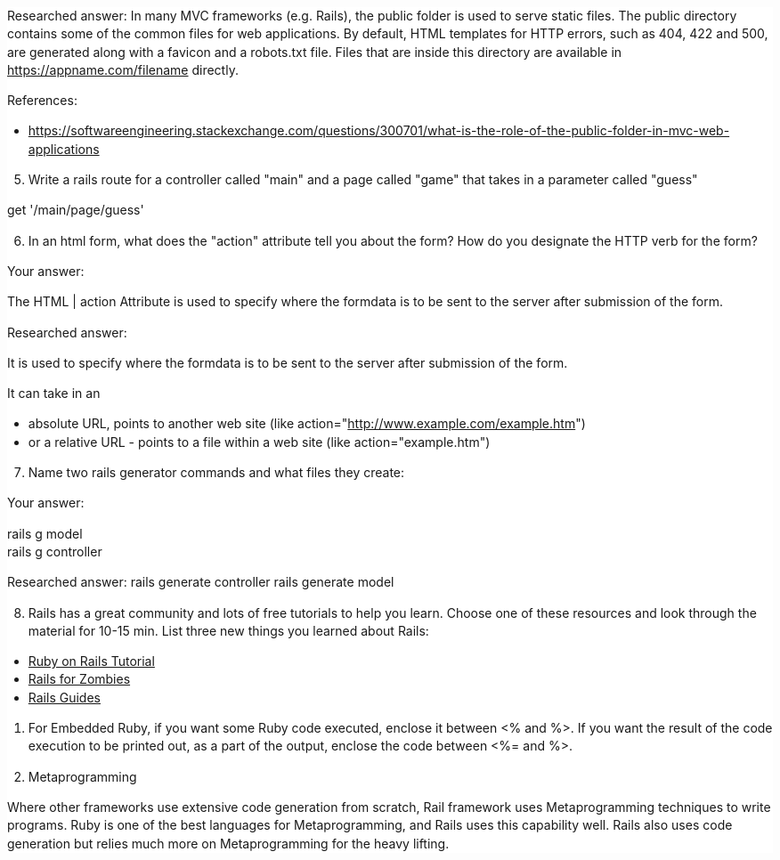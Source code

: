   Researched answer:
  In many MVC frameworks (e.g. Rails), the public folder is used to serve static files. The public directory contains some of the common files for web applications. By default, HTML templates for HTTP errors, such as 404, 422 and 500, are generated along with a favicon and a robots.txt file. Files that are inside this directory are available in https://appname.com/filename directly.

  References:
  - https://softwareengineering.stackexchange.com/questions/300701/what-is-the-role-of-the-public-folder-in-mvc-web-applications


5. Write a rails route for a controller called "main" and a page called "game" that takes in a parameter called "guess"

get '/main/page/guess'



6. In an html form, what does the "action" attribute tell you about the form? How do you designate the HTTP verb for the form?

  Your answer:

  The HTML | action Attribute is used to specify where the formdata is to be sent to the server after submission of the form.

  Researched answer:

  It is used to specify where the formdata is to be sent to the server after submission of the form.

  It can take in an
  - absolute URL, points to another web site (like action="http://www.example.com/example.htm")
  - or a relative URL - points to a file within a web site (like action="example.htm")


7. Name two rails generator commands and what files they create:

  Your answer:

  rails g model  
  rails g controller

  Researched answer:
  rails generate controller
  rails generate model


8. Rails has a great community and lots of free tutorials to help you learn. Choose one of these resources and look through the material for 10-15 min. List three new things you learned about Rails:
- [Ruby on Rails Tutorial](https://www.tutorialspoint.com/ruby-on-rails/index.htm)
- [Rails for Zombies](http://railsforzombies.org)
- [Rails Guides](http://guides.rubyonrails.org/getting_started.html)

1. For Embedded Ruby, if you want some Ruby code executed, enclose it between <% and %>. If you want the result of the code execution to be printed out, as a part of the output, enclose the code between <%= and %>.

2. Metaprogramming

Where other frameworks use extensive code generation from scratch, Rail framework uses Metaprogramming techniques to write programs. Ruby is one of the best languages for Metaprogramming, and Rails uses this capability well. Rails also uses code generation but relies much more on Metaprogramming for the heavy lifting.
